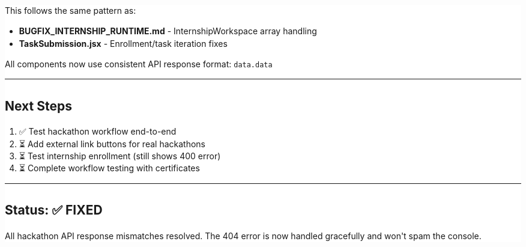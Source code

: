 This follows the same pattern as:
- **BUGFIX_INTERNSHIP_RUNTIME.md** - InternshipWorkspace array handling
- **TaskSubmission.jsx** - Enrollment/task iteration fixes

All components now use consistent API response format: `data.data`

---

## Next Steps

1. ✅ Test hackathon workflow end-to-end
2. ⏳ Add external link buttons for real hackathons
3. ⏳ Test internship enrollment (still shows 400 error)
4. ⏳ Complete workflow testing with certificates

---

## Status: ✅ FIXED

All hackathon API response mismatches resolved. The 404 error is now handled gracefully and won't spam the console.
